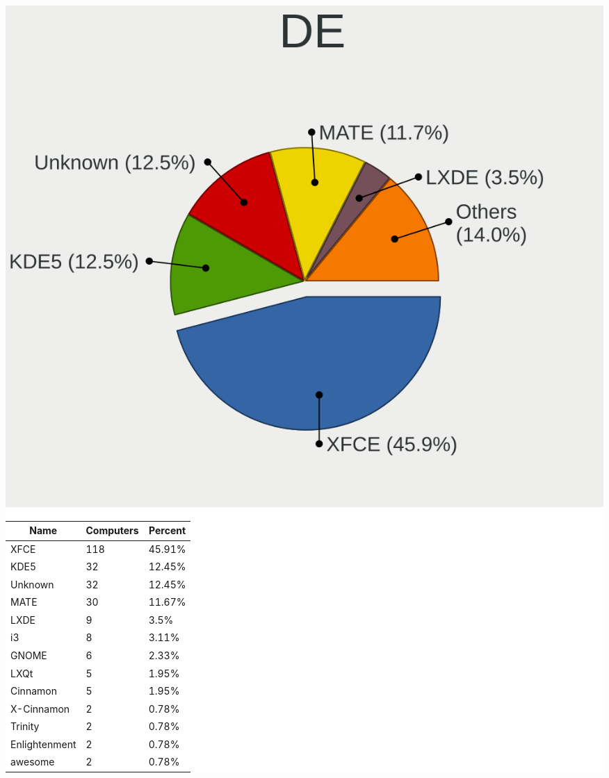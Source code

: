 ![DE](./images/pie_chart/os_de.svg)


| Name            | Computers | Percent |
|-----------------|-----------|---------|
| XFCE            | 118       | 45.91%  |
| KDE5            | 32        | 12.45%  |
| Unknown         | 32        | 12.45%  |
| MATE            | 30        | 11.67%  |
| LXDE            | 9         | 3.5%    |
| i3              | 8         | 3.11%   |
| GNOME           | 6         | 2.33%   |
| LXQt            | 5         | 1.95%   |
| Cinnamon        | 5         | 1.95%   |
| X-Cinnamon      | 2         | 0.78%   |
| Trinity         | 2         | 0.78%   |
| Enlightenment   | 2         | 0.78%   |
| awesome         | 2         | 0.78%   |